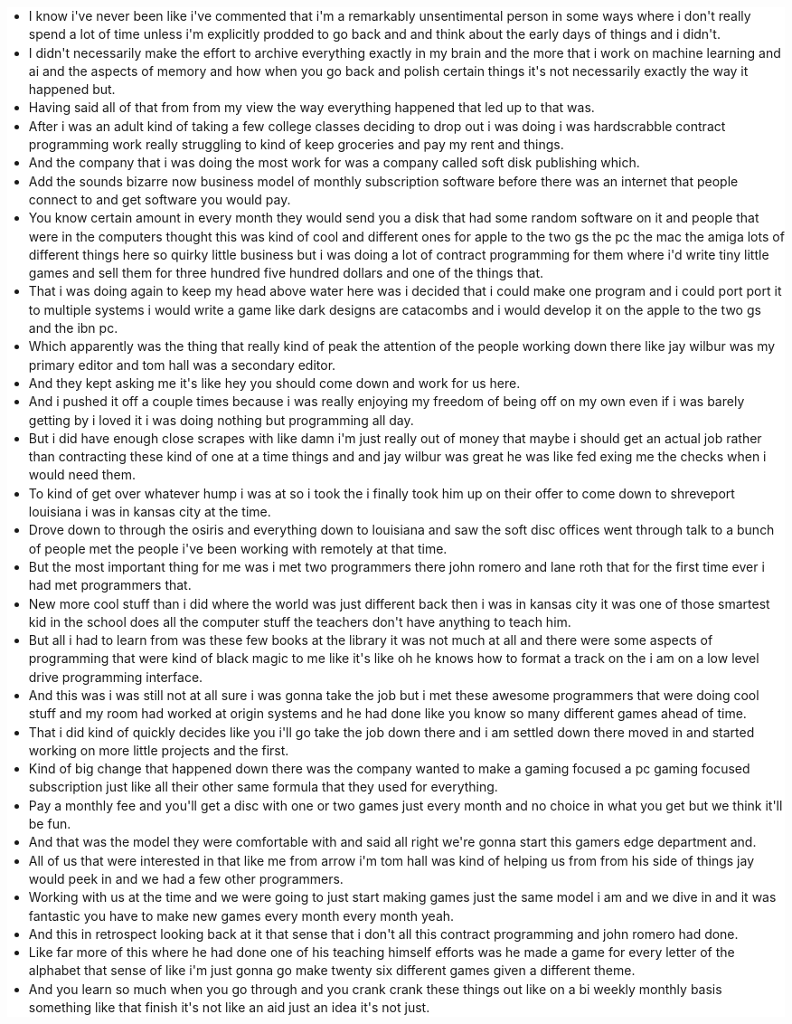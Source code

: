 *  I know i've never been like i've commented that i'm a remarkably unsentimental person in some ways where i don't really spend a lot of time unless i'm explicitly prodded to go back and and think about the early days of things and i didn't.
*  I didn't necessarily make the effort to archive everything exactly in my brain and the more that i work on machine learning and ai and the aspects of memory and how when you go back and polish certain things it's not necessarily exactly the way it happened but.
*  Having said all of that from from my view the way everything happened that led up to that was.
*  After i was an adult kind of taking a few college classes deciding to drop out i was doing i was hardscrabble contract programming work really struggling to kind of keep groceries and pay my rent and things.
*  And the company that i was doing the most work for was a company called soft disk publishing which.
*  Add the sounds bizarre now business model of monthly subscription software before there was an internet that people connect to and get software you would pay.
*  You know certain amount in every month they would send you a disk that had some random software on it and people that were in the computers thought this was kind of cool and different ones for apple to the two gs the pc the mac the amiga lots of different things here so quirky little business but i was doing a lot of contract programming for them where i'd write tiny little games and sell them for three hundred five hundred dollars and one of the things that.
*  That i was doing again to keep my head above water here was i decided that i could make one program and i could port port it to multiple systems i would write a game like dark designs are catacombs and i would develop it on the apple to the two gs and the ibn pc.
*  Which apparently was the thing that really kind of peak the attention of the people working down there like jay wilbur was my primary editor and tom hall was a secondary editor.
*  And they kept asking me it's like hey you should come down and work for us here.
*  And i pushed it off a couple times because i was really enjoying my freedom of being off on my own even if i was barely getting by i loved it i was doing nothing but programming all day.
*  But i did have enough close scrapes with like damn i'm just really out of money that maybe i should get an actual job rather than contracting these kind of one at a time things and and jay wilbur was great he was like fed exing me the checks when i would need them.
*  To kind of get over whatever hump i was at so i took the i finally took him up on their offer to come down to shreveport louisiana i was in kansas city at the time.
*  Drove down to through the osiris and everything down to louisiana and saw the soft disc offices went through talk to a bunch of people met the people i've been working with remotely at that time.
*  But the most important thing for me was i met two programmers there john romero and lane roth that for the first time ever i had met programmers that.
*  New more cool stuff than i did where the world was just different back then i was in kansas city it was one of those smartest kid in the school does all the computer stuff the teachers don't have anything to teach him.
*  But all i had to learn from was these few books at the library it was not much at all and there were some aspects of programming that were kind of black magic to me like it's like oh he knows how to format a track on the i am on a low level drive programming interface.
*  And this was i was still not at all sure i was gonna take the job but i met these awesome programmers that were doing cool stuff and my room had worked at origin systems and he had done like you know so many different games ahead of time.
*  That i did kind of quickly decides like you i'll go take the job down there and i am settled down there moved in and started working on more little projects and the first.
*  Kind of big change that happened down there was the company wanted to make a gaming focused a pc gaming focused subscription just like all their other same formula that they used for everything.
*  Pay a monthly fee and you'll get a disc with one or two games just every month and no choice in what you get but we think it'll be fun.
*  And that was the model they were comfortable with and said all right we're gonna start this gamers edge department and.
*  All of us that were interested in that like me from arrow i'm tom hall was kind of helping us from from his side of things jay would peek in and we had a few other programmers.
*  Working with us at the time and we were going to just start making games just the same model i am and we dive in and it was fantastic you have to make new games every month every month yeah.
*  And this in retrospect looking back at it that sense that i don't all this contract programming and john romero had done.
*  Like far more of this where he had done one of his teaching himself efforts was he made a game for every letter of the alphabet that sense of like i'm just gonna go make twenty six different games given a different theme.
*  And you learn so much when you go through and you crank crank these things out like on a bi weekly monthly basis something like that finish it's not like an aid just an idea it's not just.
